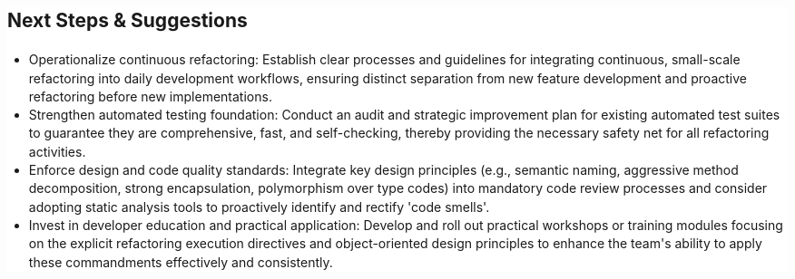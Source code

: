 ## Next Steps & Suggestions

* Operationalize continuous refactoring: Establish clear processes and guidelines for integrating continuous, small-scale refactoring into daily development workflows, ensuring distinct separation from new feature development and proactive refactoring before new implementations.
* Strengthen automated testing foundation: Conduct an audit and strategic improvement plan for existing automated test suites to guarantee they are comprehensive, fast, and self-checking, thereby providing the necessary safety net for all refactoring activities.
* Enforce design and code quality standards: Integrate key design principles (e.g., semantic naming, aggressive method decomposition, strong encapsulation, polymorphism over type codes) into mandatory code review processes and consider adopting static analysis tools to proactively identify and rectify 'code smells'.
* Invest in developer education and practical application: Develop and roll out practical workshops or training modules focusing on the explicit refactoring execution directives and object-oriented design principles to enhance the team's ability to apply these commandments effectively and consistently.
